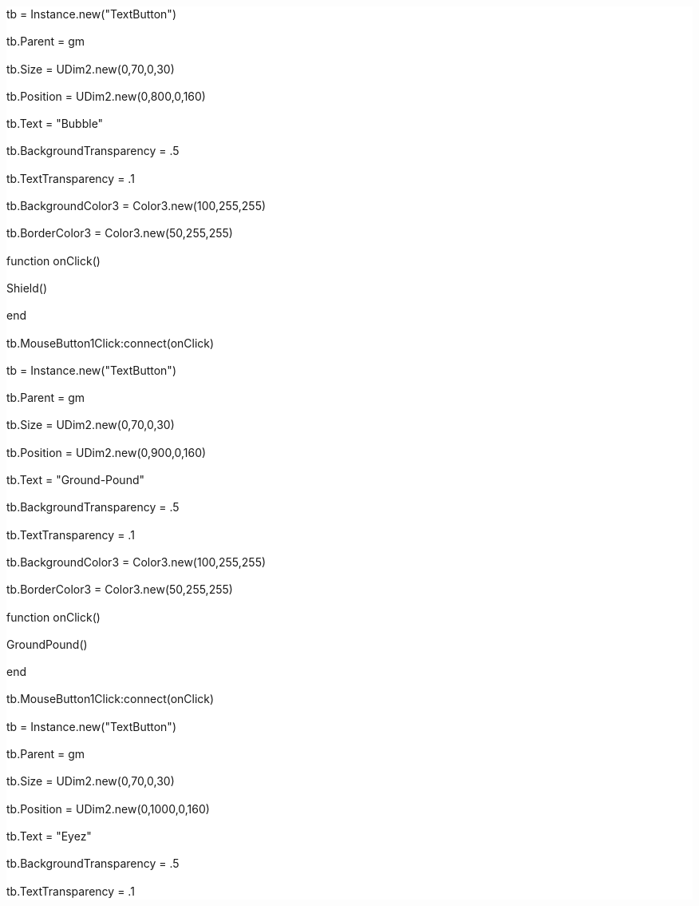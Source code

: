 tb = Instance.new("TextButton")

tb.Parent = gm

tb.Size = UDim2.new(0,70,0,30)

tb.Position = UDim2.new(0,800,0,160)

tb.Text = "Bubble"

tb.BackgroundTransparency = .5

tb.TextTransparency = .1

tb.BackgroundColor3 = Color3.new(100,255,255)

tb.BorderColor3 = Color3.new(50,255,255)

function onClick()

Shield()

end

tb.MouseButton1Click:connect(onClick)

tb = Instance.new("TextButton")

tb.Parent = gm

tb.Size = UDim2.new(0,70,0,30)

tb.Position = UDim2.new(0,900,0,160)

tb.Text = "Ground-Pound"

tb.BackgroundTransparency = .5

tb.TextTransparency = .1

tb.BackgroundColor3 = Color3.new(100,255,255)

tb.BorderColor3 = Color3.new(50,255,255)

function onClick()

GroundPound()

end

tb.MouseButton1Click:connect(onClick)

tb = Instance.new("TextButton")

tb.Parent = gm

tb.Size = UDim2.new(0,70,0,30)

tb.Position = UDim2.new(0,1000,0,160)

tb.Text = "Eyez"

tb.BackgroundTransparency = .5

tb.TextTransparency = .1
